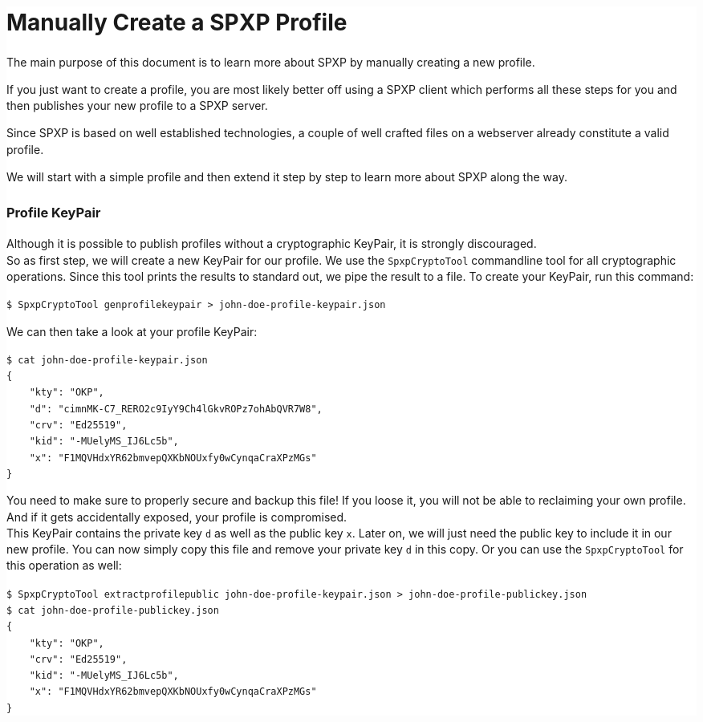# Manually Create a SPXP Profile
The main purpose of this document is to learn more about SPXP by manually
creating a new profile.

If you just want to create a profile, you are most likely better off using a
SPXP client which performs all these steps for you and then publishes your new
profile to a SPXP server.

Since SPXP is based on well established technologies, a couple of well crafted
files on a webserver already constitute a valid profile.

We will start with a simple profile and then extend it step by step to learn
more about SPXP along the way.

### Profile KeyPair
Although it is possible to publish profiles without a cryptographic KeyPair, it
is strongly discouraged.  
So as first step, we will create a new KeyPair for our profile. We use the
`SpxpCryptoTool` commandline tool for all cryptographic operations. Since this
tool prints the results to standard out, we pipe the result to a file. To create
your KeyPair, run this command:
```
$ SpxpCryptoTool genprofilekeypair > john-doe-profile-keypair.json
```
We can then take a look at your profile KeyPair:
```
$ cat john-doe-profile-keypair.json
{
    "kty": "OKP",
    "d": "cimnMK-C7_RERO2c9IyY9Ch4lGkvROPz7ohAbQVR7W8",
    "crv": "Ed25519",
    "kid": "-MUelyMS_IJ6Lc5b",
    "x": "F1MQVHdxYR62bmvepQXKbNOUxfy0wCynqaCraXPzMGs"
}
```
You need to make sure to properly secure and backup this file! If you loose it,
you will not be able to reclaiming your own profile. And if it gets accidentally
exposed, your profile is compromised.  
This KeyPair contains the private key `d` as well as the public key `x`. Later
on, we will just need the public key to include it in our new profile. You can
now simply copy this file and remove your private key `d` in this copy. Or you
can use the `SpxpCryptoTool` for this operation as well:
```
$ SpxpCryptoTool extractprofilepublic john-doe-profile-keypair.json > john-doe-profile-publickey.json
$ cat john-doe-profile-publickey.json
{
    "kty": "OKP",
    "crv": "Ed25519",
    "kid": "-MUelyMS_IJ6Lc5b",
    "x": "F1MQVHdxYR62bmvepQXKbNOUxfy0wCynqaCraXPzMGs"
}
```
